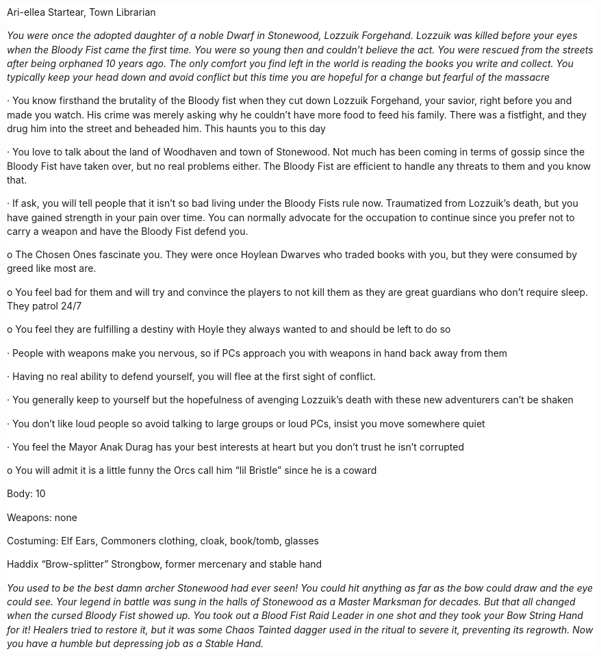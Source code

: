 Ari-ellea Startear, Town Librarian

*You were once the adopted daughter of a noble Dwarf in Stonewood, Lozzuik Forgehand. Lozzuik was killed before your eyes when the Bloody Fist came the first time. You were so young then and couldn’t believe the act. You were rescued from the streets after being orphaned 10 years ago. The only comfort you find left in the world is reading the books you write and collect. You typically keep your head down and avoid conflict but this time you are hopeful for a change but fearful of the massacre*

·    You know firsthand the brutality of the Bloody fist when they cut down Lozzuik Forgehand, your savior, right before you and made you watch. His crime was merely asking why he couldn’t have more food to feed his family. There was a fistfight, and they drug him into the street and beheaded him. This haunts you to this day

·    You love to talk about the land of Woodhaven and town of Stonewood. Not much has been coming in terms of gossip since the Bloody Fist have taken over, but no real problems either. The Bloody Fist are efficient to handle any threats to them and you know that.

·    If ask, you will tell people that it isn’t so bad living under the Bloody Fists rule now. Traumatized from Lozzuik’s death, but you have gained strength in your pain over time. You can normally advocate for the occupation to continue since you prefer not to carry a weapon and have the Bloody Fist defend you. 

o  The Chosen Ones fascinate you. They were once Hoylean Dwarves who traded books with you, but they were consumed by greed like most are. 

o  You feel bad for them and will try and convince the players to not kill them as they are great guardians who don’t require sleep. They patrol 24/7

o  You feel they are fulfilling a destiny with Hoyle they always wanted to and should be left to do so

·    People with weapons make you nervous, so if PCs approach you with weapons in hand back away from them

·    Having no real ability to defend yourself, you will flee at the first sight of conflict.

·    You generally keep to yourself but the hopefulness of avenging Lozzuik’s death with these new adventurers can’t be shaken

·    You don’t like loud people so avoid talking to large groups or loud PCs, insist you move somewhere quiet

·    You feel the Mayor Anak Durag has your best interests at heart but you don’t trust he isn’t corrupted

o  You will admit it is a little funny the Orcs call him “lil Bristle” since he is a coward

 

Body: 10

Weapons: none

Costuming: Elf Ears, Commoners clothing, cloak, book/tomb, glasses

Haddix “Brow-splitter” Strongbow, former mercenary and stable hand

*You used to be the best damn archer Stonewood had ever seen! You could hit anything as far as the bow could draw and the eye could see. Your legend in battle was sung in the halls of Stonewood as a Master Marksman for decades. But that all changed when the cursed Bloody Fist showed up. You took out a Blood Fist Raid Leader in one shot and they took your Bow String Hand for it! Healers tried to restore it, but it was some Chaos Tainted dagger used in the ritual to severe it, preventing its regrowth. Now you have a humble but depressing job as a Stable Hand.*
